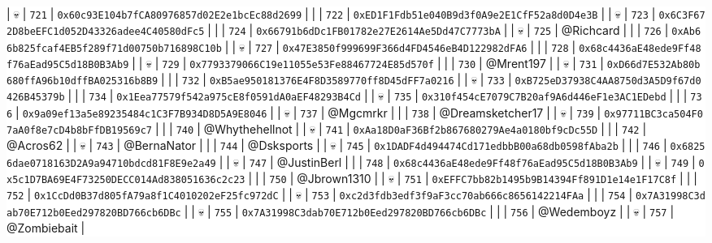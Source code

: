 | 💀 | `721` | `0x60c93E104b7fCA80976857d02E2e1bcEc88d2699` |
|  | `722` | `0xED1F1Fdb51e040B9d3f0A9e2E1CfF52a8d0D4e3B` |
| 💀 | `723` | `0x6C3F672D8beEFC1d052D43326adee4C40580dFc5` |
|  | `724` | `0x66791b6dDc1FB01782e27E2614Ae5Dd47C7773bA` |
| 💀 | `725` | @Richcard |
|  | `726` | `0xAb66b825fcaf4EB5f289f71d00750b716898C10b` |
| 💀 | `727` | `0x47E3850f999699F366d4FD4546eB4D122982dFA6` |
|  | `728` | `0x68c4436aE48ede9Ff48f76aEad95C5d18B0B3Ab9` |
| 💀 | `729` | `0x7793379066C19e11055e53Fe88467724E85d570f` |
|  | `730` | @Mrent197 |
| 💀 | `731` | `0xD66d7E532Ab80b680ffA96b10dffBA025316b8B9` |
|  | `732` | `0xB5ae950181376E4F8D3589770ff8D45dFF7a0216` |
| 💀 | `733` | `0xB725eD37938C4AA8750d3A5D9f67d0426B45379b` |
|  | `734` | `0x1Eea77579f542a975cE8f0591dA0aEF48293B4Cd` |
| 💀 | `735` | `0x310f454cE7079C7B20af9A6d446eF1e3AC1EDebd` |
|  | `736` | `0x9a09ef13a5e89235484c1C3F7B934D8D5A9E8046` |
| 💀 | `737` | @Mgcmrkr |
|  | `738` | @Dreamsketcher17 |
| 💀 | `739` | `0x97711BC3ca504F07aA0f8e7cD4b8bFfDB19569c7` |
|  | `740` | @Whythehellnot |
| 💀 | `741` | `0xAa18D0aF36Bf2b867680279Ae4a0180bf9cDc55D` |
|  | `742` | @Acros62 |
| 💀 | `743` | @BernaNator |
|  | `744` | @Dsksports |
| 💀 | `745` | `0x1DADF4d494474Cd171edbbB00a68db0598fAba2b` |
|  | `746` | `0x68256dae0718163D2A9a94710bdcd81F8E9e2a49` |
| 💀 | `747` | @JustinBerl |
|  | `748` | `0x68c4436aE48ede9Ff48f76aEad95C5d18B0B3Ab9` |
| 💀 | `749` | `0x5c1D7BA69E4F73250DECC014Ad838051636c2c23` |
|  | `750` | @Jbrown1310 |
| 💀 | `751` | `0xEFFC7bb82b1495b9B14394Ff891D1e14e1F17C8f` |
|  | `752` | `0x1CcDd0B37d805fA79a8f1C4010202eF25fc972dC` |
| 💀 | `753` | `0xc2d3fdb3edf3f9aF3cc70ab666c8656142214FAa` |
|  | `754` | `0x7A31998C3dab70E712b0Eed297820BD766cb6DBc` |
| 💀 | `755` | `0x7A31998C3dab70E712b0Eed297820BD766cb6DBc` |
|  | `756` | @Wedemboyz |
| 💀 | `757` | @Zombiebait |
